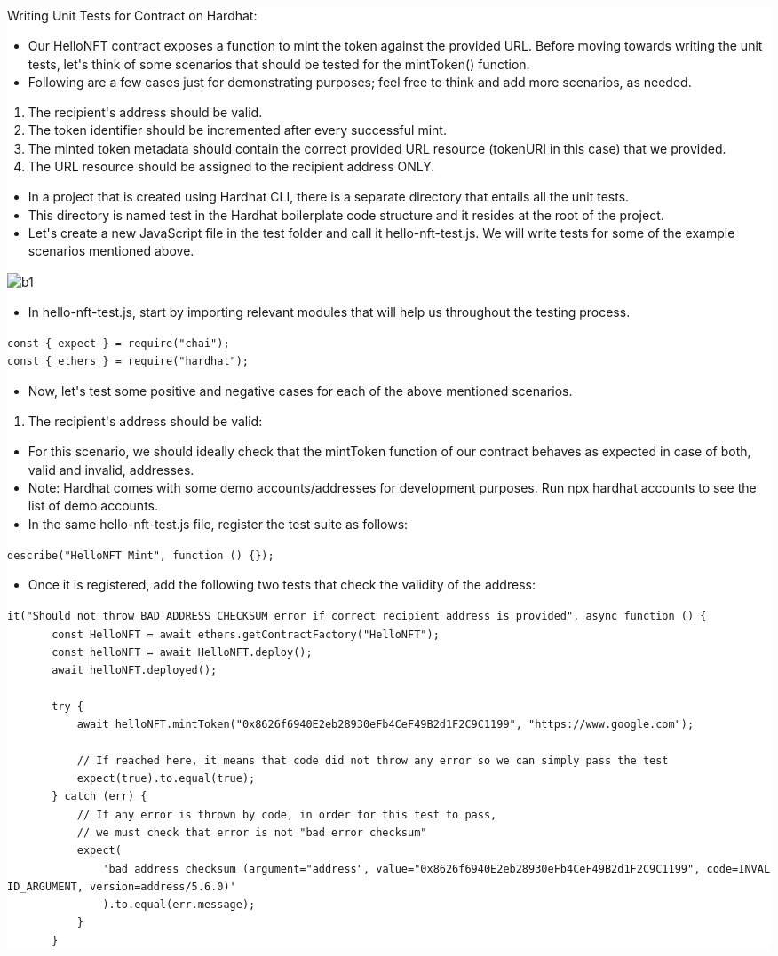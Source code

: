 
Writing Unit Tests for Contract on Hardhat:
- Our HelloNFT contract exposes a function to mint the token against the provided URL. Before moving towards writing the unit tests, let's think of some scenarios that should be tested for the mintToken() function. 
- Following are a few cases just for demonstrating purposes; feel free to think and add more scenarios, as needed.
1) The recipient's address should be valid.
2) The token identifier should be incremented after every successful mint.
3) The minted token metadata should contain the correct provided URL resource (tokenURI in this case) that we provided.
4) The URL resource should be assigned to the recipient address ONLY.

- In a project that is created using Hardhat CLI, there is a separate directory that entails all the unit tests. 
- This directory is named test in the Hardhat boilerplate code structure and it resides at the root of the project.
- Let's create a new JavaScript file in the test folder and call it hello-nft-test.js. We will write tests for some of the example scenarios mentioned above.

![b1](https://user-images.githubusercontent.com/60461421/197587348-2bc54671-641d-4d51-92cf-529cdabfb548.png)

- In hello-nft-test.js, start by importing relevant modules that will help us throughout the testing process.

```
const { expect } = require("chai");
const { ethers } = require("hardhat");
```

- Now, let's test some positive and negative cases for each of the above mentioned scenarios.

1) The recipient's address should be valid: 
- For this scenario, we should ideally check that the mintToken function of our contract behaves as expected in case of both, valid and invalid, addresses.
- Note: Hardhat comes with some demo accounts/addresses for development purposes. Run npx hardhat accounts to see the list of demo accounts.
- In the same hello-nft-test.js file, register the test suite as follows:

```
describe("HelloNFT Mint", function () {});
```

- Once it is registered, add the following two tests that check the validity of the address:

```
it("Should not throw BAD ADDRESS CHECKSUM error if correct recipient address is provided", async function () {
       const HelloNFT = await ethers.getContractFactory("HelloNFT");
       const helloNFT = await HelloNFT.deploy();
       await helloNFT.deployed();
      
       try {
           await helloNFT.mintToken("0x8626f6940E2eb28930eFb4CeF49B2d1F2C9C1199", "https://www.google.com");
          
           // If reached here, it means that code did not throw any error so we can simply pass the test
           expect(true).to.equal(true);
       } catch (err) {
           // If any error is thrown by code, in order for this test to pass,
           // we must check that error is not "bad error checksum"
           expect(
               'bad address checksum (argument="address", value="0x8626f6940E2eb28930eFb4CeF49B2d1F2C9C1199", code=INVALID_ARGUMENT, version=address/5.6.0)'
               ).to.equal(err.message);
           }
       }
```